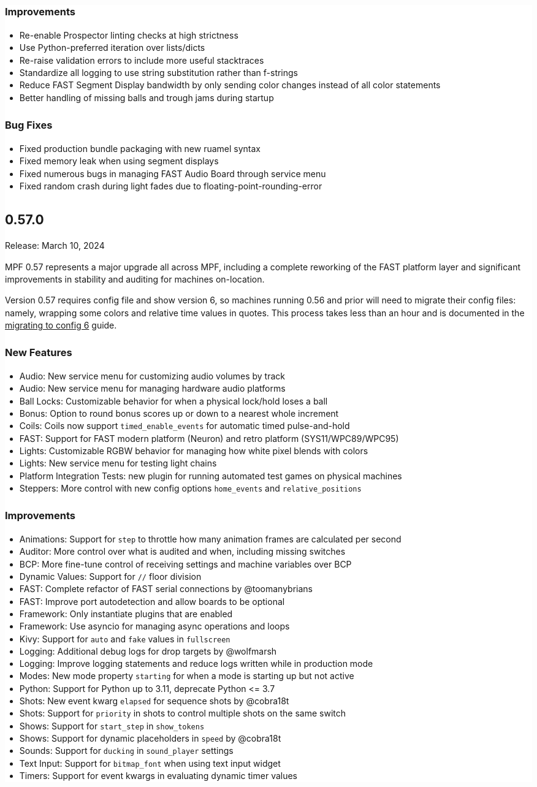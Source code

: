 ### Improvements
* Re-enable Prospector linting checks at high strictness
* Use Python-preferred iteration over lists/dicts
* Re-raise validation errors to include more useful stacktraces
* Standardize all logging to use string substitution rather than f-strings
* Reduce FAST Segment Display bandwidth by only sending color changes instead of all color statements
* Better handling of missing balls and trough jams during startup

### Bug Fixes
* Fixed production bundle packaging with new ruamel syntax
* Fixed memory leak when using segment displays
* Fixed numerous bugs in managing FAST Audio Board through service menu
* Fixed random crash during light fades due to floating-point-rounding-error

## 0.57.0

Release: March 10, 2024

MPF 0.57 represents a major upgrade all across MPF, including a complete reworking of the
FAST platform layer and significant improvements in stability and auditing for machines
on-location.

Version 0.57 requires config file and show version 6, so machines running 0.56 and prior
will need to migrate their config files: namely, wrapping some colors and relative time
values in quotes. This process takes less than an hour and is documented in the
[migrating to config 6](../config/instructions/config_v6.md) guide.

### New Features
* Audio: New service menu for customizing audio volumes by track
* Audio: New service menu for managing hardware audio platforms
* Ball Locks: Customizable behavior for when a physical lock/hold loses a ball
* Bonus: Option to round bonus scores up or down to a nearest whole increment
* Coils: Coils now support `timed_enable_events` for automatic timed pulse-and-hold
* FAST: Support for FAST modern platform (Neuron) and retro platform (SYS11/WPC89/WPC95)
* Lights: Customizable RGBW behavior for managing how white pixel blends with colors
* Lights: New service menu for testing light chains
* Platform Integration Tests: new plugin for running automated test games on physical machines
* Steppers: More control with new config options `home_events` and `relative_positions`

### Improvements
* Animations: Support for `step` to throttle how many animation frames are calculated per second
* Auditor: More control over what is audited and when, including missing switches
* BCP: More fine-tune control of receiving settings and machine variables over BCP
* Dynamic Values: Support for `//` floor division
* FAST: Complete refactor of FAST serial connections by @toomanybrians
* FAST: Improve port autodetection and allow boards to be optional
* Framework: Only instantiate plugins that are enabled
* Framework: Use asyncio for managing async operations and loops
* Kivy: Support for `auto` and `fake` values in `fullscreen`
* Logging: Additional debug logs for drop targets by @wolfmarsh
* Logging: Improve logging statements and reduce logs written while in production mode
* Modes: New mode property `starting` for when a mode is starting up but not active
* Python: Support for Python up to 3.11, deprecate Python <= 3.7
* Shots: New event kwarg `elapsed` for sequence shots by @cobra18t
* Shots: Support for `priority` in shots to control multiple shots on the same switch
* Shows: Support for `start_step` in `show_tokens`
* Shows: Support for dynamic placeholders in `speed` by @cobra18t
* Sounds: Support for `ducking` in `sound_player` settings
* Text Input: Support for `bitmap_font` when using text input widget
* Timers: Support for event kwargs in evaluating dynamic timer values
